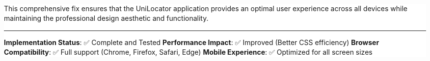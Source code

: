 ```css
```

This comprehensive fix ensures that the UniLocator application provides an optimal user experience across all devices while maintaining the professional design aesthetic and functionality.

---

**Implementation Status**: ✅ Complete and Tested
**Performance Impact**: ✅ Improved (Better CSS efficiency)
**Browser Compatibility**: ✅ Full support (Chrome, Firefox, Safari, Edge)
**Mobile Experience**: ✅ Optimized for all screen sizes
